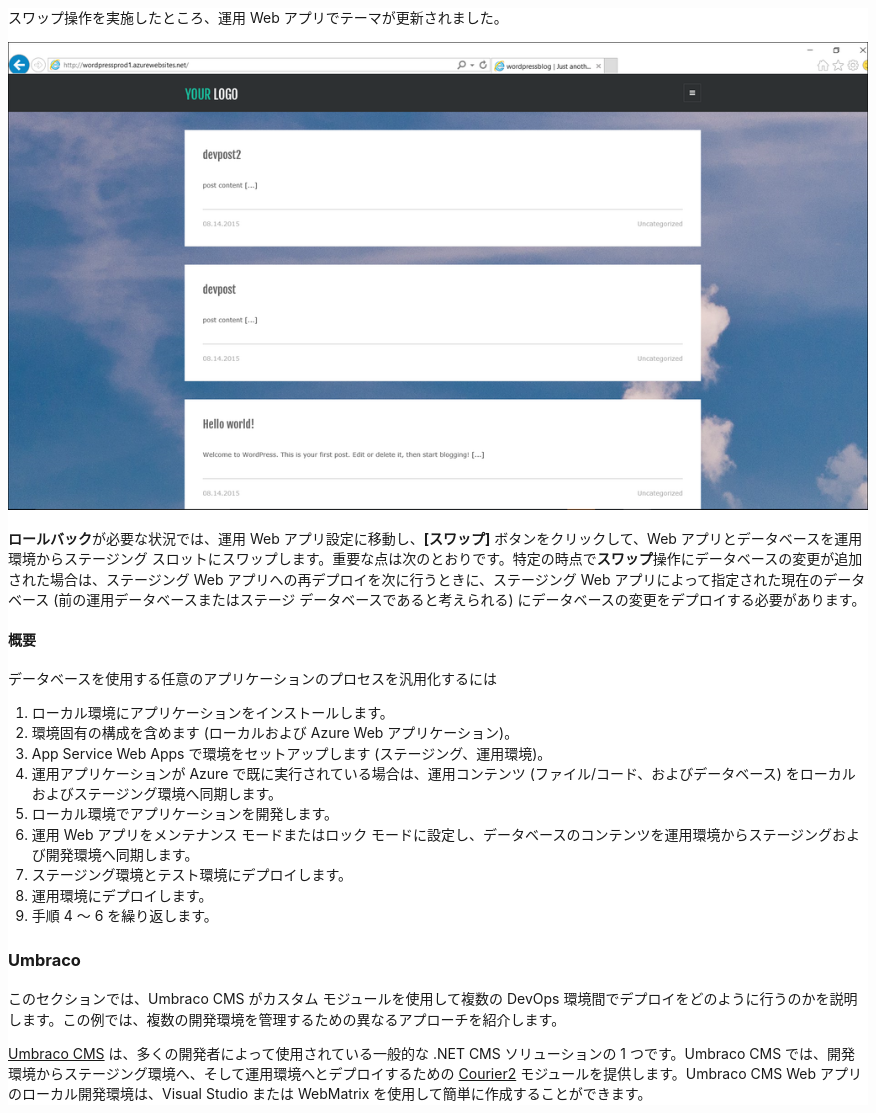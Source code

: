 スワップ操作を実施したところ、運用 Web アプリでテーマが更新されました。

![スロットをスワップした後の運用 Web アプリ](./media/app-service-web-staged-publishing-realworld-scenarios/8afswap.png)

**ロールバック**が必要な状況では、運用 Web アプリ設定に移動し、**[スワップ]** ボタンをクリックして、Web アプリとデータベースを運用環境からステージング スロットにスワップします。重要な点は次のとおりです。特定の時点で**スワップ**操作にデータベースの変更が追加された場合は、ステージング Web アプリへの再デプロイを次に行うときに、ステージング Web アプリによって指定された現在のデータベース (前の運用データベースまたはステージ データベースであると考えられる) にデータベースの変更をデプロイする必要があります。

#### 概要
データベースを使用する任意のアプリケーションのプロセスを汎用化するには

1. ローカル環境にアプリケーションをインストールします。
2. 環境固有の構成を含めます (ローカルおよび Azure Web アプリケーション)。
3. App Service Web Apps で環境をセットアップします (ステージング、運用環境)。
4. 運用アプリケーションが Azure で既に実行されている場合は、運用コンテンツ (ファイル/コード、およびデータベース) をローカルおよびステージング環境へ同期します。
5. ローカル環境でアプリケーションを開発します。
6. 運用 Web アプリをメンテナンス モードまたはロック モードに設定し、データベースのコンテンツを運用環境からステージングおよび開発環境へ同期します。
7. ステージング環境とテスト環境にデプロイします。
8. 運用環境にデプロイします。
9. 手順 4 ～ 6 を繰り返します。

### Umbraco
このセクションでは、Umbraco CMS がカスタム モジュールを使用して複数の DevOps 環境間でデプロイをどのように行うのかを説明します。この例では、複数の開発環境を管理するための異なるアプローチを紹介します。

[Umbraco CMS](http://umbraco.com/) は、多くの開発者によって使用されている一般的な .NET CMS ソリューションの 1 つです。Umbraco CMS では、開発環境からステージング環境へ、そして運用環境へとデプロイするための [Courier2](http://umbraco.com/products/more-add-ons/courier-2) モジュールを提供します。Umbraco CMS Web アプリのローカル開発環境は、Visual Studio または WebMatrix を使用して簡単に作成することができます。
